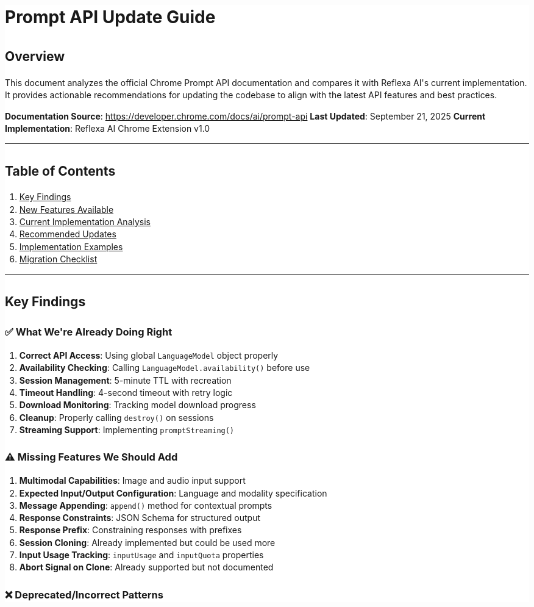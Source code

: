 # Prompt API Update Guide

## Overview

This document analyzes the official Chrome Prompt API documentation and compares it with Reflexa AI's current implementation. It provides actionable recommendations for updating the codebase to align with the latest API features and best practices.

**Documentation Source**: https://developer.chrome.com/docs/ai/prompt-api
**Last Updated**: September 21, 2025
**Current Implementation**: Reflexa AI Chrome Extension v1.0

---

## Table of Contents

1. [Key Findings](#key-findings)
2. [New Features Available](#new-features-available)
3. [Current Implementation Analysis](#current-implementation-analysis)
4. [Recommended Updates](#recommended-updates)
5. [Implementation Examples](#implementation-examples)
6. [Migration Checklist](#migration-checklist)

---

## Key Findings

### ✅ What We're Already Doing Right

1. **Correct API Access**: Using global `LanguageModel` object properly
2. **Availability Checking**: Calling `LanguageModel.availability()` before use
3. **Session Management**: 5-minute TTL with recreation
4. **Timeout Handling**: 4-second timeout with retry logic
5. **Download Monitoring**: Tracking model download progress
6. **Cleanup**: Properly calling `destroy()` on sessions
7. **Streaming Support**: Implementing `promptStreaming()`

### ⚠️ Missing Features We Should Add

1. **Multimodal Capabilities**: Image and audio input support
2. **Expected Input/Output Configuration**: Language and modality specification
3. **Message Appending**: `append()` method for contextual prompts
4. **Response Constraints**: JSON Schema for structured output
5. **Response Prefix**: Constraining responses with prefixes
6. **Session Cloning**: Already implemented but could be used more
7. **Input Usage Tracking**: `inputUsage` and `inputQuota` properties
8. **Abort Signal on Clone**: Already supported but not documented

### ❌ Deprecated/Incorrect Patterns
